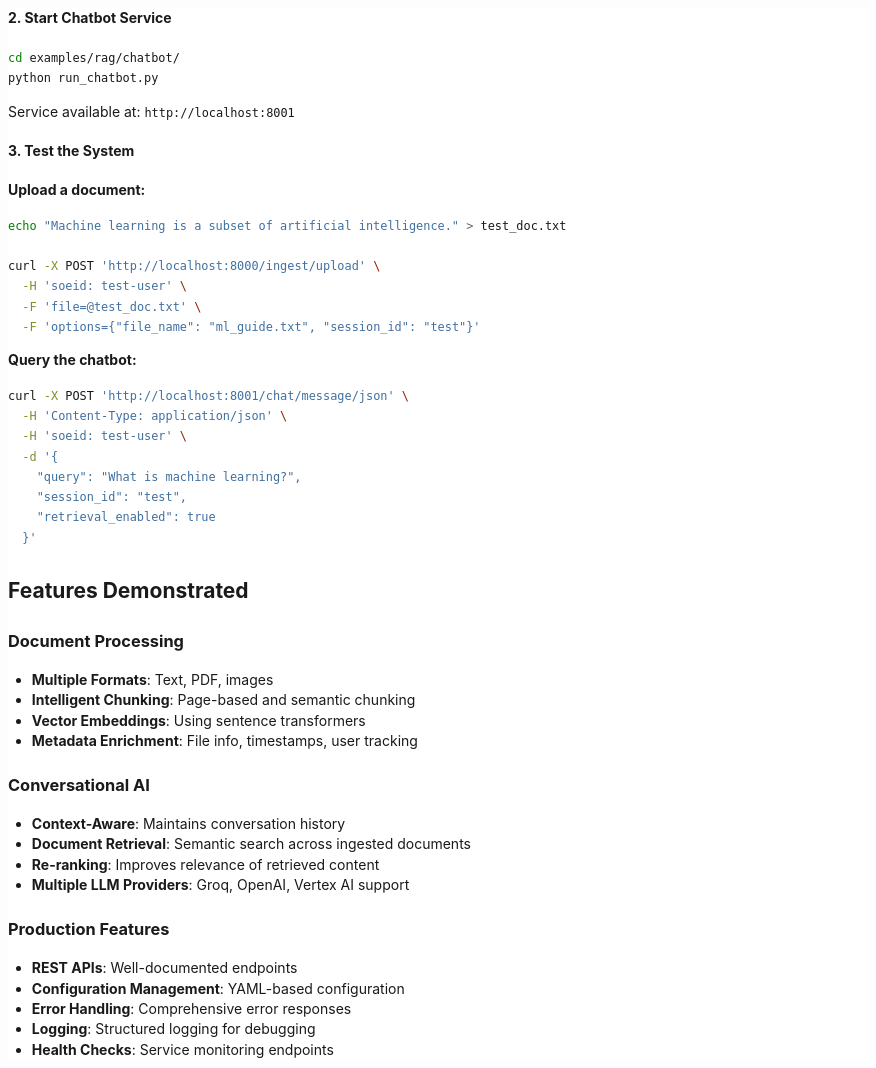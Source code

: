 #### 2. Start Chatbot Service
```bash
cd examples/rag/chatbot/
python run_chatbot.py
```
Service available at: `http://localhost:8001`

#### 3. Test the System

**Upload a document:**
```bash
echo "Machine learning is a subset of artificial intelligence." > test_doc.txt

curl -X POST 'http://localhost:8000/ingest/upload' \
  -H 'soeid: test-user' \
  -F 'file=@test_doc.txt' \
  -F 'options={"file_name": "ml_guide.txt", "session_id": "test"}'
```

**Query the chatbot:**
```bash
curl -X POST 'http://localhost:8001/chat/message/json' \
  -H 'Content-Type: application/json' \
  -H 'soeid: test-user' \
  -d '{
    "query": "What is machine learning?",
    "session_id": "test",
    "retrieval_enabled": true
  }'
```

## Features Demonstrated

### Document Processing
- **Multiple Formats**: Text, PDF, images
- **Intelligent Chunking**: Page-based and semantic chunking
- **Vector Embeddings**: Using sentence transformers
- **Metadata Enrichment**: File info, timestamps, user tracking

### Conversational AI
- **Context-Aware**: Maintains conversation history
- **Document Retrieval**: Semantic search across ingested documents
- **Re-ranking**: Improves relevance of retrieved content
- **Multiple LLM Providers**: Groq, OpenAI, Vertex AI support

### Production Features
- **REST APIs**: Well-documented endpoints
- **Configuration Management**: YAML-based configuration
- **Error Handling**: Comprehensive error responses
- **Logging**: Structured logging for debugging
- **Health Checks**: Service monitoring endpoints

